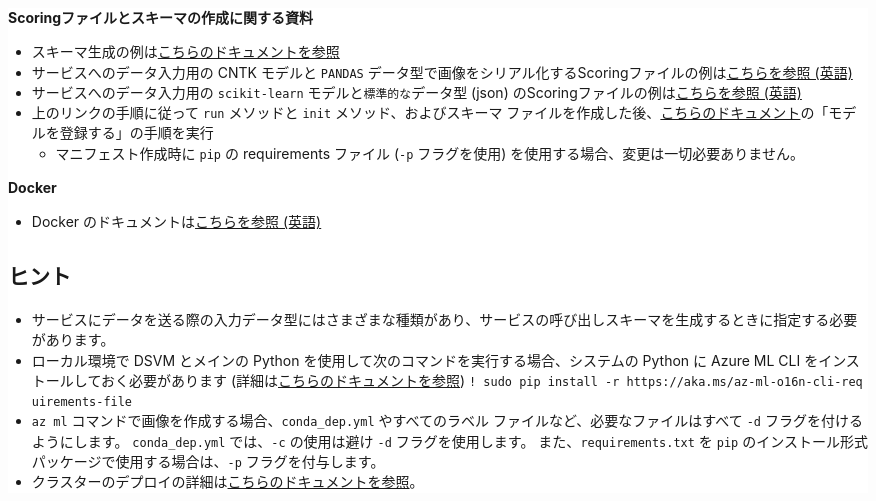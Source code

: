 **Scoringファイルとスキーマの作成に関する資料**

* スキーマ生成の例は<a href="https://docs.microsoft.com/ja-jp/azure/machine-learning/desktop-workbench/model-management-service-deploy?wt.mc_id=OH-ML-ComputerVision#2-create-a-schemajson-file" target="_blank">こちらのドキュメントを参照</a>
* サービスへのデータ入力用の CNTK モデルと `PANDAS` データ型で画像をシリアル化するScoringファイルの例は<a href="https://github.com/Azure/MachineLearningSamples-ImageClassificationUsingCntk/blob/master/scripts/deploymain.py" target="_blank">こちらを参照 (英語)</a>
* サービスへのデータ入力用の `scikit-learn` モデルと`標準的な`データ型 (json) のScoringファイルの例は<a href="https://github.com/Azure/Machine-Learning-Operationalization/blob/master/samples/python/code/newsgroup/score.py" target="_blank">こちらを参照 (英語)</a>
* 上のリンクの手順に従って `run` メソッドと `init` メソッド、およびスキーマ ファイルを作成した後、<a href="https://docs.microsoft.com/ja-jp/azure/machine-learning/desktop-workbench/model-management-service-deploy?wt.mc_id=OH-ML-ComputerVision#4-register-a-model">こちらのドキュメント</a>の「モデルを登録する」の手順を実行
  * マニフェスト作成時に `pip` の requirements ファイル (`-p` フラグを使用) を使用する場合、変更は一切必要ありません。

**Docker**

* Docker のドキュメントは<a href="https://docs.docker.com/get-started/" target="_blank">こちらを参照 (英語)</a>

## ヒント

* サービスにデータを送る際の入力データ型にはさまざまな種類があり、サービスの呼び出しスキーマを生成するときに指定する必要があります。
* ローカル環境で DSVM とメインの Python を使用して次のコマンドを実行する場合、システムの Python に Azure ML CLI をインストールしておく必要があります (詳細は<a href="https://docs.microsoft.com/ja-jp/azure/machine-learning/desktop-workbench/deployment-setup-configuration?wt.mc_id=OH-ML-ComputerVision#using-the-cli">こちらのドキュメントを参照</a>)
    `! sudo pip install -r https://aka.ms/az-ml-o16n-cli-requirements-file`
* `az ml` コマンドで画像を作成する場合、`conda_dep.yml` やすべてのラベル ファイルなど、必要なファイルはすべて `-d` フラグを付けるようにします。  `conda_dep.yml` では、`-c` の使用は避け `-d` フラグを使用します。  また、`requirements.txt` を `pip` のインストール形式パッケージで使用する場合は、`-p` フラグを付与します。
* クラスターのデプロイの詳細は<a href="https://docs.microsoft.com/ja-jp/azure/machine-learning/desktop-workbench/deployment-setup-configuration?wt.mc_id=OH-ML-ComputerVision#environment-setup">こちらのドキュメントを参照</a>。
    
